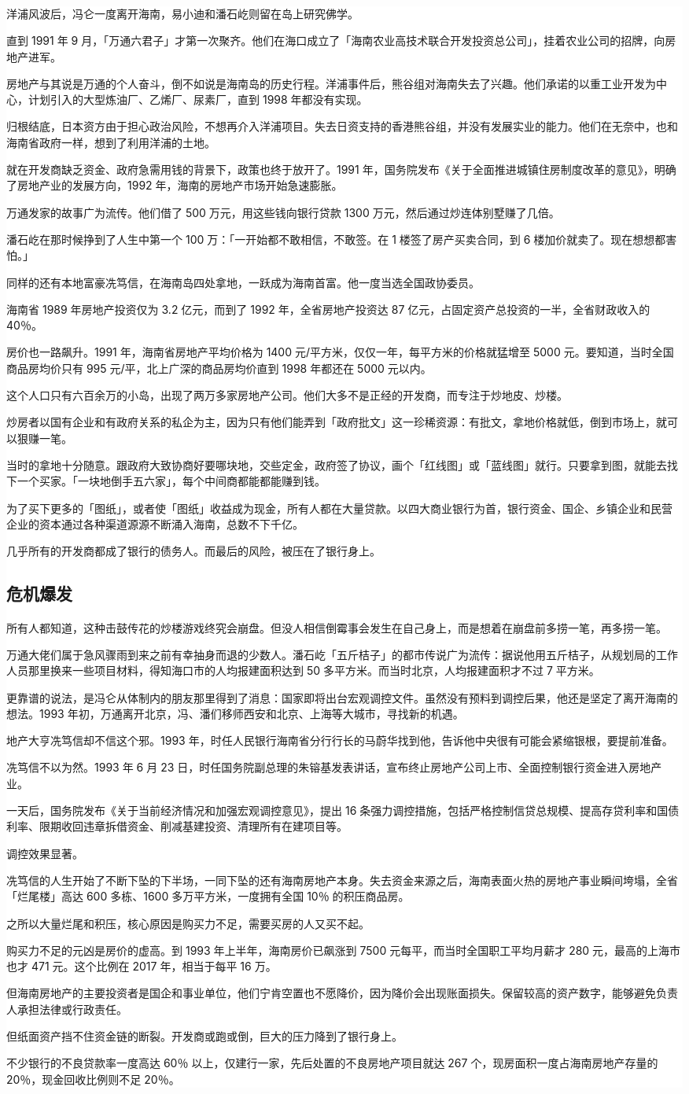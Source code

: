 洋浦风波后，冯仑一度离开海南，易小迪和潘石屹则留在岛上研究佛学。

直到 1991 年 9 月，「万通六君子」才第一次聚齐。他们在海口成立了「海南农业高技术联合开发投资总公司」，挂着农业公司的招牌，向房地产进军。

房地产与其说是万通的个人奋斗，倒不如说是海南岛的历史行程。洋浦事件后，熊谷组对海南失去了兴趣。他们承诺的以重工业开发为中心，计划引入的大型炼油厂、乙烯厂、尿素厂，直到 1998 年都没有实现。

归根结底，日本资方由于担心政治风险，不想再介入洋浦项目。失去日资支持的香港熊谷组，并没有发展实业的能力。他们在无奈中，也和海南省政府一样，想到了利用洋浦的土地。

就在开发商缺乏资金、政府急需用钱的背景下，政策也终于放开了。1991 年，国务院发布《关于全面推进城镇住房制度改革的意见》，明确了房地产业的发展方向，1992 年，海南的房地产市场开始急速膨胀。

万通发家的故事广为流传。他们借了 500 万元，用这些钱向银行贷款 1300 万元，然后通过炒连体别墅赚了几倍。

潘石屹在那时候挣到了人生中第一个 100 万：「一开始都不敢相信，不敢签。在 1 楼签了房产买卖合同，到 6 楼加价就卖了。现在想想都害怕。」

同样的还有本地富豪冼笃信，在海南岛四处拿地，一跃成为海南首富。他一度当选全国政协委员。

海南省 1989 年房地产投资仅为 3.2 亿元，而到了 1992 年，全省房地产投资达 87 亿元，占固定资产总投资的一半，全省财政收入的 40％。

房价也一路飙升。1991 年，海南省房地产平均价格为 1400 元/平方米，仅仅一年，每平方米的价格就猛增至 5000 元。要知道，当时全国商品房均价只有 995 元/平，北上广深的商品房均价直到 1998 年都还在 5000 元以内。

这个人口只有六百余万的小岛，出现了两万多家房地产公司。他们大多不是正经的开发商，而专注于炒地皮、炒楼。

炒房者以国有企业和有政府关系的私企为主，因为只有他们能弄到「政府批文」这一珍稀资源：有批文，拿地价格就低，倒到市场上，就可以狠赚一笔。

当时的拿地十分随意。跟政府大致协商好要哪块地，交些定金，政府签了协议，画个「红线图」或「蓝线图」就行。只要拿到图，就能去找下一个买家。「一块地倒手五六家」，每个中间商都能都能赚到钱。

为了买下更多的「图纸」，或者使「图纸」收益成为现金，所有人都在大量贷款。以四大商业银行为首，银行资金、国企、乡镇企业和民营企业的资本通过各种渠道源源不断涌入海南，总数不下千亿。

几乎所有的开发商都成了银行的债务人。而最后的风险，被压在了银行身上。

## 危机爆发

所有人都知道，这种击鼓传花的炒楼游戏终究会崩盘。但没人相信倒霉事会发生在自己身上，而是想着在崩盘前多捞一笔，再多捞一笔。

万通大佬们属于急风骤雨到来之前有幸抽身而退的少数人。潘石屹「五斤桔子」的都市传说广为流传：据说他用五斤桔子，从规划局的工作人员那里换来一些项目材料，得知海口市的人均报建面积达到 50 多平方米。而当时北京，人均报建面积才不过 7 平方米。

更靠谱的说法，是冯仑从体制内的朋友那里得到了消息：国家即将出台宏观调控文件。虽然没有预料到调控后果，他还是坚定了离开海南的想法。1993 年初，万通离开北京，冯、潘们移师西安和北京、上海等大城市，寻找新的机遇。

地产大亨冼笃信却不信这个邪。1993 年，时任人民银行海南省分行行长的马蔚华找到他，告诉他中央很有可能会紧缩银根，要提前准备。

冼笃信不以为然。1993 年 6 月 23 日，时任国务院副总理的朱镕基发表讲话，宣布终止房地产公司上市、全面控制银行资金进入房地产业。

一天后，国务院发布《关于当前经济情况和加强宏观调控意见》，提出 16 条强力调控措施，包括严格控制信贷总规模、提高存贷利率和国债利率、限期收回违章拆借资金、削减基建投资、清理所有在建项目等。

调控效果显著。

冼笃信的人生开始了不断下坠的下半场，一同下坠的还有海南房地产本身。失去资金来源之后，海南表面火热的房地产事业瞬间垮塌，全省「烂尾楼」高达 600 多栋、1600 多万平方米，一度拥有全国 10％ 的积压商品房。

之所以大量烂尾和积压，核心原因是购买力不足，需要买房的人又买不起。

购买力不足的元凶是房价的虚高。到 1993 年上半年，海南房价已飙涨到 7500 元每平，而当时全国职工平均月薪才 280 元，最高的上海市也才 471 元。这个比例在 2017 年，相当于每平 16 万。

但海南房地产的主要投资者是国企和事业单位，他们宁肯空置也不愿降价，因为降价会出现账面损失。保留较高的资产数字，能够避免负责人承担法律或行政责任。

但纸面资产挡不住资金链的断裂。开发商或跑或倒，巨大的压力降到了银行身上。

不少银行的不良贷款率一度高达 60％ 以上，仅建行一家，先后处置的不良房地产项目就达 267 个，现房面积一度占海南房地产存量的 20％，现金回收比例则不足 20％。
